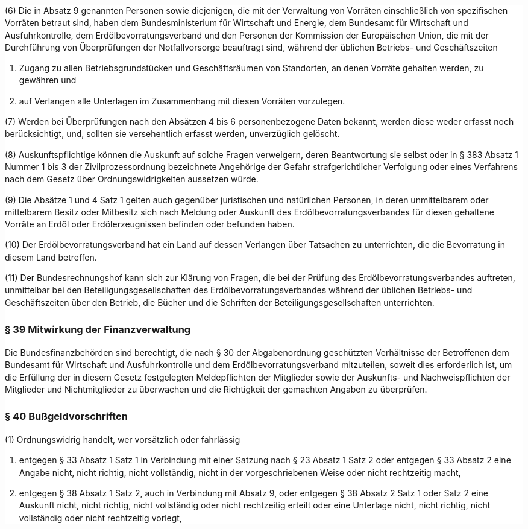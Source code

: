 (6) Die in Absatz 9 genannten Personen sowie diejenigen, die mit der Verwaltung von Vorräten einschließlich von spezifischen Vorräten betraut sind, haben dem Bundesministerium für Wirtschaft und Energie, dem Bundesamt für Wirtschaft und Ausfuhrkontrolle, dem Erdölbevorratungsverband und den Personen der Kommission der Europäischen Union, die mit der Durchführung von Überprüfungen der Notfallvorsorge beauftragt sind, während der üblichen Betriebs- und Geschäftszeiten

1.  Zugang zu allen Betriebsgrundstücken und Geschäftsräumen von Standorten, an denen Vorräte gehalten werden, zu gewähren und


2.  auf Verlangen alle Unterlagen im Zusammenhang mit diesen Vorräten vorzulegen.




(7) Werden bei Überprüfungen nach den Absätzen 4 bis 6 personenbezogene Daten bekannt, werden diese weder erfasst noch berücksichtigt, und, sollten sie versehentlich erfasst werden, unverzüglich gelöscht.

(8) Auskunftspflichtige können die Auskunft auf solche Fragen verweigern, deren Beantwortung sie selbst oder in § 383 Absatz 1 Nummer 1 bis 3 der Zivilprozessordnung bezeichnete Angehörige der Gefahr strafgerichtlicher Verfolgung oder eines Verfahrens nach dem Gesetz über Ordnungswidrigkeiten aussetzen würde.

(9) Die Absätze 1 und 4 Satz 1 gelten auch gegenüber juristischen und natürlichen Personen, in deren unmittelbarem oder mittelbarem Besitz oder Mitbesitz sich nach Meldung oder Auskunft des Erdölbevorratungsverbandes für diesen gehaltene Vorräte an Erdöl oder Erdölerzeugnissen befinden oder befunden haben.

(10) Der Erdölbevorratungsverband hat ein Land auf dessen Verlangen über Tatsachen zu unterrichten, die die Bevorratung in diesem Land betreffen.

(11) Der Bundesrechnungshof kann sich zur Klärung von Fragen, die bei der Prüfung des Erdölbevorratungsverbandes auftreten, unmittelbar bei den Beteiligungsgesellschaften des Erdölbevorratungsverbandes während der üblichen Betriebs- und Geschäftszeiten über den Betrieb, die Bücher und die Schriften der Beteiligungsgesellschaften unterrichten.


### § 39 Mitwirkung der Finanzverwaltung

Die Bundesfinanzbehörden sind berechtigt, die nach § 30 der Abgabenordnung geschützten Verhältnisse der Betroffenen dem Bundesamt für Wirtschaft und Ausfuhrkontrolle und dem Erdölbevorratungsverband mitzuteilen, soweit dies erforderlich ist, um die Erfüllung der in diesem Gesetz festgelegten Meldepflichten der Mitglieder sowie der Auskunfts- und Nachweispflichten der Mitglieder und Nichtmitglieder zu überwachen und die Richtigkeit der gemachten Angaben zu überprüfen.


### § 40 Bußgeldvorschriften

(1) Ordnungswidrig handelt, wer vorsätzlich oder fahrlässig

1.  entgegen § 33 Absatz 1 Satz 1 in Verbindung mit einer Satzung nach § 23 Absatz 1 Satz 2 oder entgegen § 33 Absatz 2 eine Angabe nicht, nicht richtig, nicht vollständig, nicht in der vorgeschriebenen Weise oder nicht rechtzeitig macht,


2.  entgegen § 38 Absatz 1 Satz 2, auch in Verbindung mit Absatz 9, oder entgegen § 38 Absatz 2 Satz 1 oder Satz 2 eine Auskunft nicht, nicht richtig, nicht vollständig oder nicht rechtzeitig erteilt oder eine Unterlage nicht, nicht richtig, nicht vollständig oder nicht rechtzeitig vorlegt,
